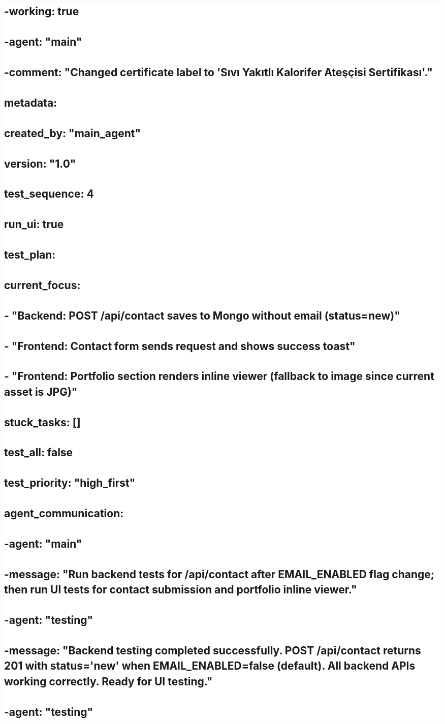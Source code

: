 ##         -working: true
##         -agent: "main"
##         -comment: "Changed certificate label to 'Sıvı Yakıtlı Kalorifer Ateşçisi Sertifikası'."

## metadata:
##   created_by: "main_agent"
##   version: "1.0"
##   test_sequence: 4
##   run_ui: true

## test_plan:
##   current_focus:
##     - "Backend: POST /api/contact saves to Mongo without email (status=new)"
##     - "Frontend: Contact form sends request and shows success toast"
##     - "Frontend: Portfolio section renders inline viewer (fallback to image since current asset is JPG)"
##   stuck_tasks: []
##   test_all: false
##   test_priority: "high_first"

## agent_communication:
##     -agent: "main"
##     -message: "Run backend tests for /api/contact after EMAIL_ENABLED flag change; then run UI tests for contact submission and portfolio inline viewer."
##     -agent: "testing"
##     -message: "Backend testing completed successfully. POST /api/contact returns 201 with status='new' when EMAIL_ENABLED=false (default). All backend APIs working correctly. Ready for UI testing."
##     -agent: "testing"